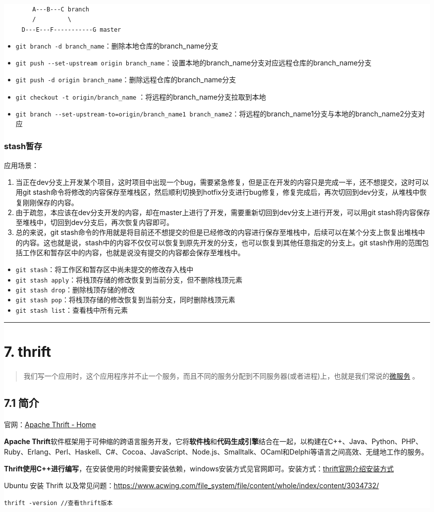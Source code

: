          	A---B---C branch
            /         \
         D---E---F-----------G master

- `git branch -d branch_name`：删除本地仓库的branch_name分支 

- `git push --set-upstream origin branch_name`：设置本地的branch_name分支对应远程仓库的branch_name分支

- `git push -d origin branch_name`：删除远程仓库的branch_name分支

- `git checkout -t origin/branch_name` ：将远程的branch_name分支拉取到本地

- `git branch --set-upstream-to=origin/branch_name1 branch_name2`：将远程的branch_name1分支与本地的branch_name2分支对应

### **stash暂存**

应用场景：

1. 当正在dev分支上开发某个项目，这时项目中出现一个bug，需要紧急修复，但是正在开发的内容只是完成一半，还不想提交，这时可以用git stash命令将修改的内容保存至堆栈区，然后顺利切换到hotfix分支进行bug修复，修复完成后，再次切回到dev分支，从堆栈中恢复刚刚保存的内容。
2. 由于疏忽，本应该在dev分支开发的内容，却在master上进行了开发，需要重新切回到dev分支上进行开发，可以用git stash将内容保存至堆栈中，切回到dev分支后，再次恢复内容即可。
3. 总的来说，git stash命令的作用就是将目前还不想提交的但是已经修改的内容进行保存至堆栈中，后续可以在某个分支上恢复出堆栈中的内容。这也就是说，stash中的内容不仅仅可以恢复到原先开发的分支，也可以恢复到其他任意指定的分支上。git stash作用的范围包括工作区和暂存区中的内容，也就是说没有提交的内容都会保存至堆栈中。

- `git stash`：将工作区和暂存区中尚未提交的修改存入栈中
- `git stash apply`：将栈顶存储的修改恢复到当前分支，但不删除栈顶元素
- `git stash drop`：删除栈顶存储的修改
- `git stash pop`：将栈顶存储的修改恢复到当前分支，同时删除栈顶元素
- `git stash list`：查看栈中所有元素



------



# 7. thrift

> 我们写一个应用时，这个应用程序并不止一个服务，而且不同的服务分配到不同服务器(或者进程)上，也就是我们常说的[微服务](https://baike.baidu.com/item/%E5%BE%AE%E6%9C%8D%E5%8A%A1/18758759?fr=aladdin) 。

## 7.1 简介

官网：[Apache Thrift - Home](https://thrift.apache.org/)

**Apache Thrift**软件框架用于可伸缩的跨语言服务开发，它将**软件栈**和**代码生成引擎**结合在一起，以构建在C++、Java、Python、PHP、Ruby、Erlang、Perl、Haskell、C#、Cocoa、JavaScript、Node.js、Smalltalk、OCaml和Delphi等语言之间高效、无缝地工作的服务。

**Thrift使用C++进行编写**，在安装使用的时候需要安装依赖，windows安装方式见官网即可。安装方式：[thrift官网介绍安装方式](http://thrift.apache.org/docs/install/) 

Ubuntu 安装 Thrift 以及常见问题：https://www.acwing.com/file_system/file/content/whole/index/content/3034732/

```shell
thrift -version //查看thrift版本
```
